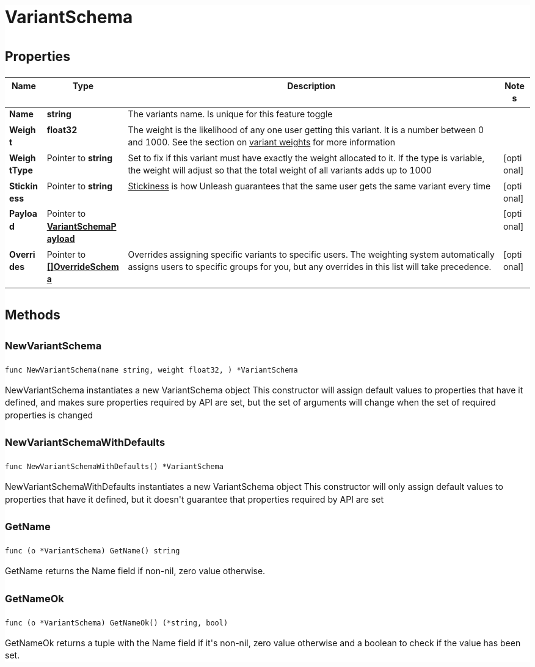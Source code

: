 # VariantSchema

## Properties

Name | Type | Description | Notes
------------ | ------------- | ------------- | -------------
**Name** | **string** | The variants name. Is unique for this feature toggle | 
**Weight** | **float32** | The weight is the likelihood of any one user getting this variant. It is a number between 0 and 1000. See the section on [variant weights](https://docs.getunleash.io/reference/feature-toggle-variants#variant-weight) for more information | 
**WeightType** | Pointer to **string** | Set to fix if this variant must have exactly the weight allocated to it. If the type is variable, the weight will adjust so that the total weight of all variants adds up to 1000 | [optional] 
**Stickiness** | Pointer to **string** | [Stickiness](https://docs.getunleash.io/reference/feature-toggle-variants#variant-stickiness) is how Unleash guarantees that the same user gets the same variant every time | [optional] 
**Payload** | Pointer to [**VariantSchemaPayload**](VariantSchemaPayload.md) |  | [optional] 
**Overrides** | Pointer to [**[]OverrideSchema**](OverrideSchema.md) | Overrides assigning specific variants to specific users. The weighting system automatically assigns users to specific groups for you, but any overrides in this list will take precedence. | [optional] 

## Methods

### NewVariantSchema

`func NewVariantSchema(name string, weight float32, ) *VariantSchema`

NewVariantSchema instantiates a new VariantSchema object
This constructor will assign default values to properties that have it defined,
and makes sure properties required by API are set, but the set of arguments
will change when the set of required properties is changed

### NewVariantSchemaWithDefaults

`func NewVariantSchemaWithDefaults() *VariantSchema`

NewVariantSchemaWithDefaults instantiates a new VariantSchema object
This constructor will only assign default values to properties that have it defined,
but it doesn't guarantee that properties required by API are set

### GetName

`func (o *VariantSchema) GetName() string`

GetName returns the Name field if non-nil, zero value otherwise.

### GetNameOk

`func (o *VariantSchema) GetNameOk() (*string, bool)`

GetNameOk returns a tuple with the Name field if it's non-nil, zero value otherwise
and a boolean to check if the value has been set.

